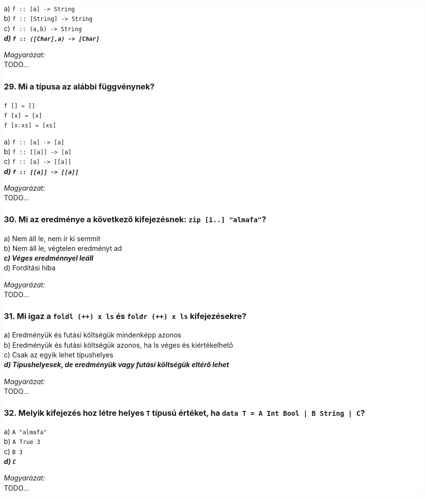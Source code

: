 a) `f :: [a] -> String` \
b) `f :: [String] -> String` \
c) `f :: (a,b) -> String` \
***d) `f :: ([Char],a) -> [Char]`***

*Magyarázat:* \
TODO...

### 29. Mi a típusa az alábbi függvénynek?

```hs
f [] = []
f [x] = [x]
f [x:xs] = [xs]
```

a) `f :: [a] -> [a]` \
b) `f :: [[a]] -> [a]` \
c) `f :: [a] -> [[a]]` \
***d) `f :: [[a]] -> [[a]]`***

*Magyarázat:* \
TODO...

### 30. Mi az eredménye a következő kifejezésnek: `zip [1..] "almafa"`?

a) Nem áll le, nem ír ki semmit \
b) Nem áll le, végtelen eredményt ad \
***c) Véges eredménnyel leáll*** \
d) Fordítási hiba

*Magyarázat:* \
TODO...

### 31. Mi igaz a `foldl (++) x ls` és `foldr (++) x ls` kifejezésekre?

a) Eredményük és futási költségük mindenképp azonos \
b) Eredményük és futási költségük azonos, ha ls véges és kiértékelhető \
c) Csak az egyik lehet típushelyes \
***d) Típushelyesek, de eredményük vagy futási költségük eltérő lehet***

*Magyarázat:* \
TODO...

### 32. Melyik kifejezés hoz létre helyes `T` típusú értéket, ha `data T = A Int Bool | B String | C`?

a) `A "almafa"` \
b) `A True 3` \
c) `B 3` \
***d) `C`***

*Magyarázat:* \
TODO...
